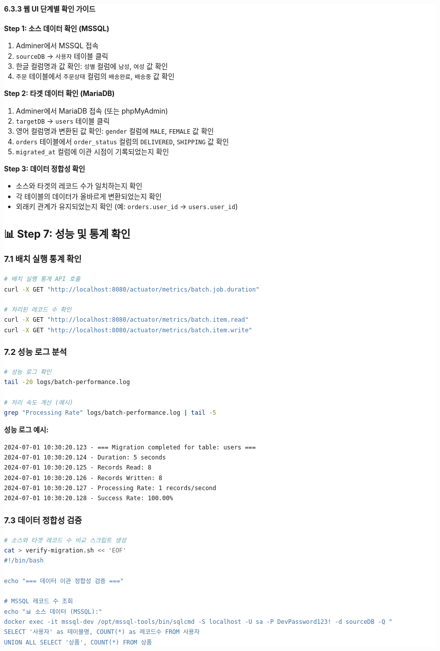 #### 6.3.3 웹 UI 단계별 확인 가이드

**Step 1: 소스 데이터 확인 (MSSQL)**
1. Adminer에서 MSSQL 접속
2. `sourceDB` → `사용자` 테이블 클릭
3. 한글 컬럼명과 값 확인: `성별` 컬럼에 `남성`, `여성` 값 확인
4. `주문` 테이블에서 `주문상태` 컬럼의 `배송완료`, `배송중` 값 확인

**Step 2: 타겟 데이터 확인 (MariaDB)**
1. Adminer에서 MariaDB 접속 (또는 phpMyAdmin)
2. `targetDB` → `users` 테이블 클릭
3. 영어 컬럼명과 변환된 값 확인: `gender` 컬럼에 `MALE`, `FEMALE` 값 확인
4. `orders` 테이블에서 `order_status` 컬럼의 `DELIVERED`, `SHIPPING` 값 확인
5. `migrated_at` 컬럼에 이관 시점이 기록되었는지 확인

**Step 3: 데이터 정합성 확인**
- 소스와 타겟의 레코드 수가 일치하는지 확인
- 각 테이블의 데이터가 올바르게 변환되었는지 확인
- 외래키 관계가 유지되었는지 확인 (예: `orders.user_id` → `users.user_id`)

## 📊 Step 7: 성능 및 통계 확인

### 7.1 배치 실행 통계 확인
```bash
# 배치 실행 통계 API 호출
curl -X GET "http://localhost:8080/actuator/metrics/batch.job.duration"

# 처리된 레코드 수 확인
curl -X GET "http://localhost:8080/actuator/metrics/batch.item.read"
curl -X GET "http://localhost:8080/actuator/metrics/batch.item.write"
```

### 7.2 성능 로그 분석
```bash
# 성능 로그 확인
tail -20 logs/batch-performance.log

# 처리 속도 계산 (예시)
grep "Processing Rate" logs/batch-performance.log | tail -5
```

**성능 로그 예시:**
```
2024-07-01 10:30:20.123 - === Migration completed for table: users ===
2024-07-01 10:30:20.124 - Duration: 5 seconds
2024-07-01 10:30:20.125 - Records Read: 8
2024-07-01 10:30:20.126 - Records Written: 8
2024-07-01 10:30:20.127 - Processing Rate: 1 records/second
2024-07-01 10:30:20.128 - Success Rate: 100.00%
```

### 7.3 데이터 정합성 검증
```bash
# 소스와 타겟 레코드 수 비교 스크립트 생성
cat > verify-migration.sh << 'EOF'
#!/bin/bash

echo "=== 데이터 이관 정합성 검증 ==="

# MSSQL 레코드 수 조회
echo "📊 소스 데이터 (MSSQL):"
docker exec -it mssql-dev /opt/mssql-tools/bin/sqlcmd -S localhost -U sa -P DevPassword123! -d sourceDB -Q "
SELECT '사용자' as 테이블명, COUNT(*) as 레코드수 FROM 사용자
UNION ALL SELECT '상품', COUNT(*) FROM 상품
```